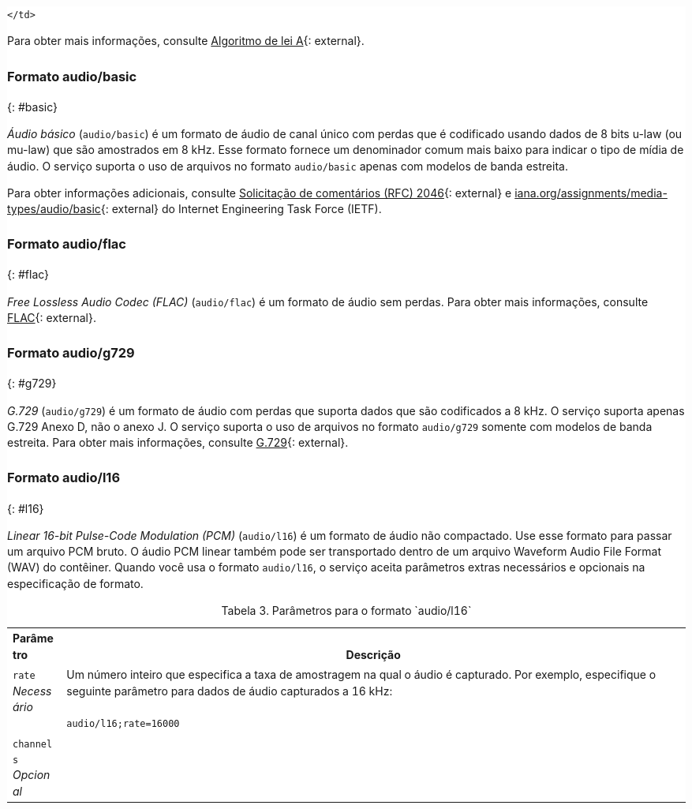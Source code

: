     </td>
  </tr>
</table>

Para obter mais informações, consulte [Algoritmo de lei A](https://wikipedia.org/wiki/A-law_algorithm){: external}.

### Formato audio/basic
{: #basic}

*Áudio básico* (`audio/basic`) é um formato de áudio de canal único com perdas que é codificado usando dados de 8 bits u-law (ou mu-law) que são amostrados em 8 kHz. Esse formato fornece um denominador comum mais baixo para indicar o tipo de mídia de áudio. O serviço suporta o uso de arquivos no formato `audio/basic` apenas com modelos de banda estreita.

Para obter informações adicionais, consulte [Solicitação de comentários (RFC) 2046](https://tools.ietf.org/html/rfc2046){: external} e [iana.org/assignments/media-types/audio/basic](http://www.iana.org/assignments/media-types/audio/basic){: external} do Internet Engineering Task Force (IETF).

### Formato audio/flac
{: #flac}

*Free Lossless Audio Codec (FLAC)* (`audio/flac`) é um formato de áudio sem perdas. Para obter mais informações, consulte [FLAC](https://wikipedia.org/wiki/FLAC){: external}.

### Formato audio/g729
{: #g729}

*G.729* (`audio/g729`) é um formato de áudio com perdas que suporta dados que são codificados a 8 kHz. O serviço suporta apenas G.729 Anexo D, não o anexo J. O serviço suporta o uso de arquivos no formato `audio/g729` somente com modelos de banda estreita. Para obter mais informações, consulte [G.729](https://wikipedia.org/wiki/G.729){: external}.

### Formato audio/l16
{: #l16}

*Linear 16-bit Pulse-Code Modulation (PCM)* (`audio/l16`) é um formato de áudio não compactado. Use esse formato para passar um arquivo PCM bruto. O áudio PCM linear também pode ser transportado dentro de um arquivo Waveform Audio File Format (WAV) do contêiner. Quando você usa o formato `audio/l16`, o serviço aceita parâmetros extras necessários e opcionais na especificação de formato.

<table>
  <caption>Tabela 3. Parâmetros para o formato `audio/l16`</caption>
  <tr>
    <th style="text-align:left; vertical-align:bottom; width 20%">
      Parâmetro
    </th>
    <th style="text-align:center; vertical-align:bottom; width 80%">
      Descrição
    </th>
  </tr>
  <tr>
    <td>
      <code>rate</code><br/><em>Necessário</em>
    </td>
    <td>
      Um número inteiro que especifica a taxa de amostragem na qual o áudio é capturado. Por exemplo, especifique o seguinte parâmetro para dados de áudio capturados a 16 kHz:<br/><br/>
      <code>audio/l16;rate=16000</code>
    </td>
  </tr>
  <tr>
    <td>
      <code>channels</code><br/><em>Opcional</em>
    </td>
    <td>